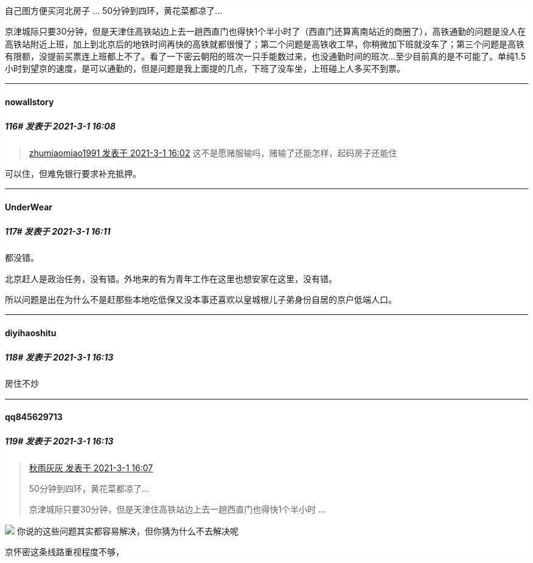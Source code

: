 自己图方便买河北房子 ...</blockquote>
50分钟到四环，黄花菜都凉了...

京津城际只要30分钟，但是天津住高铁站边上去一趟西直门也得快1个半小时了（西直门还算离南站近的商圈了），高铁通勤的问题是没人在高铁站附近上班，加上到北京后的地铁时间再快的高铁就都很慢了；第二个问题是高铁收工早，你稍微加下班就没车了；第三个问题是高铁有限额，没提前买票连上班都上不了。看了一下密云朝阳的班次一只手能数过来，也没通勤时间的班次...至少目前真的是不可能了。单纯1.5小时到望京的速度，是可以通勤的，但是问题是我上面提的几点，下班了没车坐，上班碰上人多买不到票。


*****

####  nowallstory  
##### 116#       发表于 2021-3-1 16:08


<blockquote><a href="httphttps://bbs.saraba1st.com/2b/forum.php?mod=redirect&amp;goto=findpost&amp;pid=50476561&amp;ptid=1990312" target="_blank">zhumiaomiao1991 发表于 2021-3-1 16:02</a>
这不是愿赌服输吗，赌输了还能怎样，起码房子还能住</blockquote>
可以住，但难免银行要求补充抵押。


*****

####  UnderWear  
##### 117#       发表于 2021-3-1 16:11


都没错。

北京赶人是政治任务，没有错。外地来的有为青年工作在这里也想安家在这里，没有错。

所以问题是出在为什么不是赶那些本地吃低保又没本事还喜欢以皇城根儿子弟身份自居的京户低端人口。


*****

####  diyihaoshitu  
##### 118#       发表于 2021-3-1 16:13


房住不炒


*****

####  qq845629713  
##### 119#       发表于 2021-3-1 16:13


<blockquote><a href="httphttps://bbs.saraba1st.com/2b/forum.php?mod=redirect&amp;goto=findpost&amp;pid=50476603&amp;ptid=1990312" target="_blank">秋雨灰灰 发表于 2021-3-1 16:07</a>

50分钟到四环，黄花菜都凉了...

京津城际只要30分钟，但是天津住高铁站边上去一趟西直门也得快1个半小时 ...</blockquote>
<img src="https://static.saraba1st.com/image/smiley/face2017/124.png" referrerpolicy="no-referrer"> 你说的这些问题其实都容易解决，但你猜为什么不去解决呢


京怀密这条线路重视程度不够，
